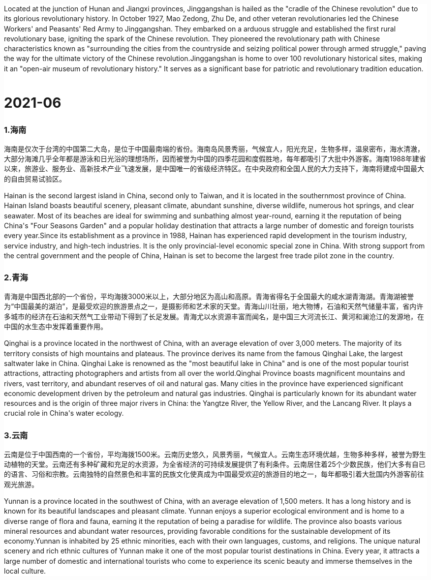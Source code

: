 Located at the junction of Hunan and Jiangxi provinces, Jinggangshan is hailed as the "cradle of the Chinese revolution" due to its glorious revolutionary history. In October 1927, Mao Zedong, Zhu De, and other veteran revolutionaries led the Chinese Workers' and Peasants' Red Army to Jinggangshan. They embarked on a arduous struggle and established the first rural revolutionary base, igniting the spark of the Chinese revolution. They pioneered the revolutionary path with Chinese characteristics known as "surrounding the cities from the countryside and seizing political power through armed struggle," paving the way for the ultimate victory of the Chinese revolution.Jinggangshan is home to over 100 revolutionary historical sites, making it an "open-air museum of revolutionary history." It serves as a significant base for patriotic and revolutionary tradition education.

# 2021-06
### 1.海南
海南是仅次于台湾的中国第二大岛，是位于中国最南端的省份。海南岛风景秀丽，气候宜人，阳光充足，生物多样，温泉密布，海水清澈，大部分海滩几乎全年都是游泳和日光浴的理想场所，因而被誉为中国的四季花园和度假胜地，每年都吸引了大批中外游客。海南1988年建省以来，旅游业、服务业、高新技术产业飞速发展，是中国唯一的省级经济特区。在中央政府和全国人民的大力支持下，海南将建成中国最大的自由贸易试验区。

Hainan is the second largest island in China, second only to Taiwan, and it is located in the southernmost province of China. Hainan Island boasts beautiful scenery, pleasant climate, abundant sunshine, diverse wildlife, numerous hot springs, and clear seawater. Most of its beaches are ideal for swimming and sunbathing almost year-round, earning it the reputation of being China's "Four Seasons Garden" and a popular holiday destination that attracts a large number of domestic and foreign tourists every year.Since its establishment as a province in 1988, Hainan has experienced rapid development in the tourism industry, service industry, and high-tech industries. It is the only provincial-level economic special zone in China. With strong support from the central government and the people of China, Hainan is set to become the largest free trade pilot zone in the country.

### 2.青海
青海是中国西北部的一个省份，平均海拨3000米以上，大部分地区为高山和高原。青海省得名于全国最大的咸水湖青海湖。青海湖被誉为“中国最美的湖泊”，是最受欢迎的旅游景点之一，是摄影师和艺术家的天堂。青海山川壮丽，地大物博，石油和天然气储量丰富，省内许多城市的经济在石油和天然气工业带动下得到了长足发展。青海尤以水资源丰富而闻名，是中国三大河流长江、黄河和澜沧江的发源地，在中国的水生态中发挥着重要作用。

Qinghai is a province located in the northwest of China, with an average elevation of over 3,000 meters. The majority of its territory consists of high mountains and plateaus. The province derives its name from the famous Qinghai Lake, the largest saltwater lake in China. Qinghai Lake is renowned as the "most beautiful lake in China" and is one of the most popular tourist attractions, attracting photographers and artists from all over the world.Qinghai Province boasts magnificent mountains and rivers, vast territory, and abundant reserves of oil and natural gas. Many cities in the province have experienced significant economic development driven by the petroleum and natural gas industries. Qinghai is particularly known for its abundant water resources and is the origin of three major rivers in China: the Yangtze River, the Yellow River, and the Lancang River. It plays a crucial role in China's water ecology.

### 3.云南
云南是位于中国西南的一个省份，平均海拨1500米。云南历史悠久，风景秀丽，气候宜人。云南生态环境优越，生物多种多样，被誉为野生动植物的天堂。云南还有多种矿藏和充足的水资源，为全省经济的可持续发展提供了有利条件。云南居住着25个少数民族，他们大多有自已的语言、习俗和宗教。云南独特的自然景色和丰富的民族文化使真成为中国最受欢迎的旅游目的地之一，每年都吸引着大批国内外游客前往观光旅游。

Yunnan is a province located in the southwest of China, with an average elevation of 1,500 meters. It has a long history and is known for its beautiful landscapes and pleasant climate. Yunnan enjoys a superior ecological environment and is home to a diverse range of flora and fauna, earning it the reputation of being a paradise for wildlife. The province also boasts various mineral resources and abundant water resources, providing favorable conditions for the sustainable development of its economy.Yunnan is inhabited by 25 ethnic minorities, each with their own languages, customs, and religions. The unique natural scenery and rich ethnic cultures of Yunnan make it one of the most popular tourist destinations in China. Every year, it attracts a large number of domestic and international tourists who come to experience its scenic beauty and immerse themselves in the local culture.
